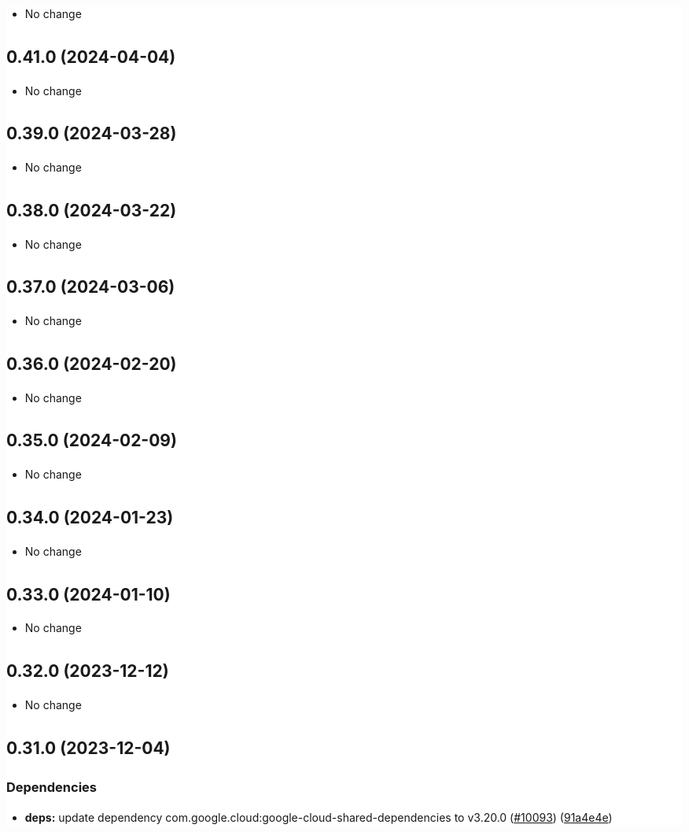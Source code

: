 * No change


## 0.41.0 (2024-04-04)

* No change


## 0.39.0 (2024-03-28)

* No change


## 0.38.0 (2024-03-22)

* No change


## 0.37.0 (2024-03-06)

* No change


## 0.36.0 (2024-02-20)

* No change


## 0.35.0 (2024-02-09)

* No change


## 0.34.0 (2024-01-23)

* No change


## 0.33.0 (2024-01-10)

* No change


## 0.32.0 (2023-12-12)

* No change


## 0.31.0 (2023-12-04)

### Dependencies

* **deps:** update dependency com.google.cloud:google-cloud-shared-dependencies to v3.20.0 ([#10093](https://github.com/googleapis/google-cloud-java/issues/10093)) ([91a4e4e](https://github.com/googleapis/google-cloud-java/commit/91a4e4e20252f667b8fc6bda0d9ceaf947348274))
